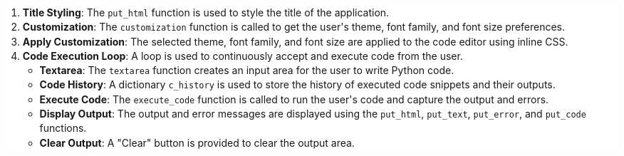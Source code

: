 1.  **Title Styling**: The `put_html` function is used to style the title of the application.
2.  **Customization**: The `customization` function is called to get the user's theme, font family, and font size preferences.
3.  **Apply Customization**: The selected theme, font family, and font size are applied to the code editor using inline CSS.
4.  **Code Execution Loop**: A loop is used to continuously accept and execute code from the user.
    -   **Textarea**: The `textarea` function creates an input area for the user to write Python code.
    -   **Code History**: A dictionary `c_history` is used to store the history of executed code snippets and their outputs.
    -   **Execute Code**: The `execute_code` function is called to run the user's code and capture the output and errors.
    -   **Display Output**: The output and error messages are displayed using the `put_html`, `put_text`, `put_error`, and `put_code` functions.
    -   **Clear Output**: A "Clear" button is provided to clear the output area.
